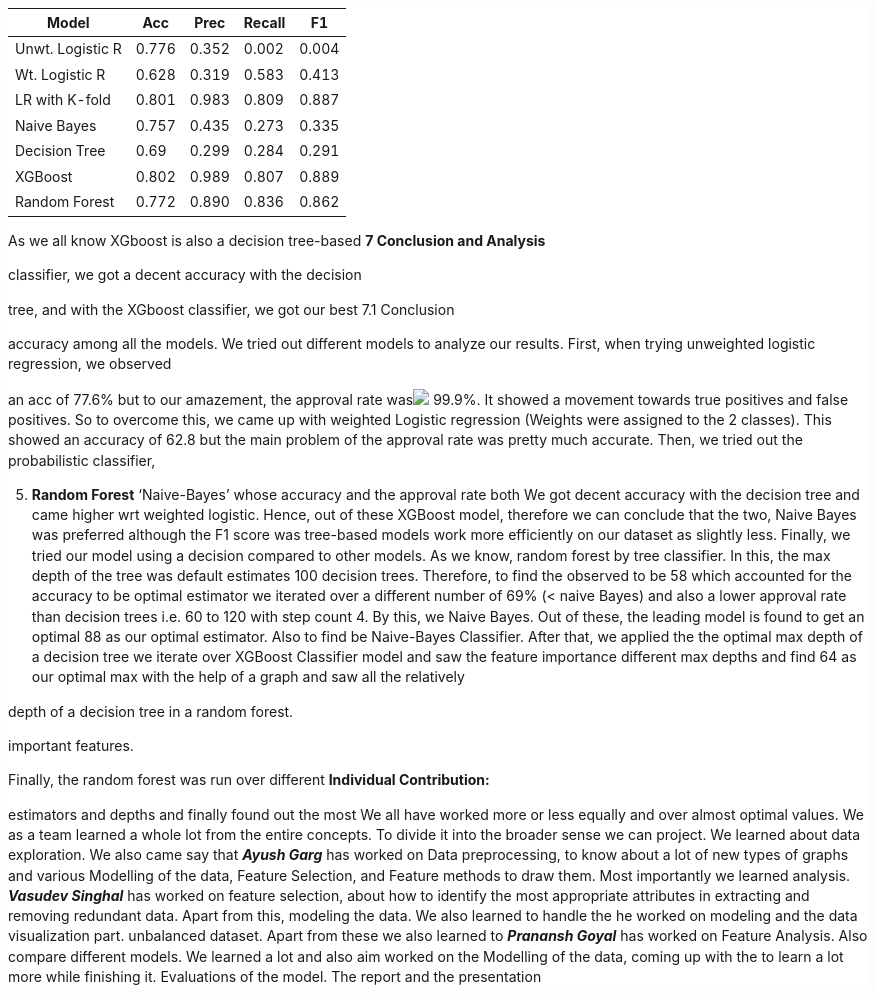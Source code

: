 |**Model**|**Acc**|**Prec**|**Recall**|**F1**|
| - | - | - | - | - |
|Unwt. Logistic R|0.776|0.352|0.002|0.004|
|Wt. Logistic R|0.628|0.319|0.583|0.413|
|LR with K-fold|0.801|0.983|0.809|0.887|
|Naive Bayes|0.757|0.435|0.273|0.335|
|Decision Tree|0.69|0.299|0.284|0.291|
|XGBoost|0.802|0.989|0.807|0.889|
|Random Forest|0.772|0.890|0.836|0.862|
As we all know XGboost is also a decision tree-based **7 Conclusion and Analysis**

classifier, we got a decent accuracy with the decision

tree, and with the XGboost classifier, we got our best 7.1 Conclusion

accuracy among all the models. We tried out different models to analyze our results. First, when trying unweighted logistic regression, we observed

an acc of 77.6% but to our amazement, the approval rate was![](Aspose.Words.4b21a1b4-4c5f-4564-87eb-715571ea3597.024.png) 99.9%. It showed a movement towards true positives and false positives. So to overcome this, we came up with weighted Logistic regression (Weights were assigned to the 2 classes). This showed an accuracy of 62.8 but the main problem of the approval rate was pretty much accurate. Then, we tried out the probabilistic classifier,

5. **Random Forest** ‘Naive-Bayes’ whose accuracy and the approval rate both We got decent accuracy with the decision tree and came higher wrt weighted logistic. Hence, out of these XGBoost model, therefore we can conclude that the two, Naive Bayes was preferred although the F1 score was tree-based models work more efficiently on our dataset as slightly less. Finally, we tried our model using a decision compared to other models. As we know, random forest by tree classifier. In this, the max depth of the tree was default estimates 100 decision trees. Therefore, to find the observed to be 58 which accounted for the accuracy to be optimal estimator we iterated over a different number of 69% (< naive Bayes) and also a lower approval rate than decision trees i.e. 60 to 120 with step count 4. By this, we Naive Bayes. Out of these, the leading model is found to get an optimal 88 as our optimal estimator. Also to find be Naive-Bayes Classifier. After that, we applied the the optimal max depth of a decision tree we iterate over XGBoost Classifier model and saw the feature importance different max depths and find 64 as our optimal max with the help of a graph and saw all the relatively

depth of a decision tree in a random forest.

important features.

Finally, the random forest was run over different **Individual Contribution:**

estimators and depths and finally found out the most We all have worked more or less equally and over almost optimal values. We as a team learned a whole lot from the entire concepts. To divide it into the broader sense we can project. We learned about data exploration. We also came say that ***Ayush Garg*** has worked on Data preprocessing, to know about a lot of new types of graphs and various Modelling of the data, Feature Selection, and Feature methods to draw them. Most importantly we learned analysis. ***Vasudev Singhal*** has worked on feature selection, about how to identify the most appropriate attributes in extracting and removing redundant data. Apart from this, modeling the data. We also learned to handle the he worked on modeling and the data visualization part. unbalanced dataset. Apart from these we also learned to ***Pranansh Goyal*** has worked on Feature Analysis. Also compare different models. We learned a lot and also aim worked on the Modelling of the data, coming up with the to learn a lot more while finishing it. Evaluations of the model. The report and the presentation
